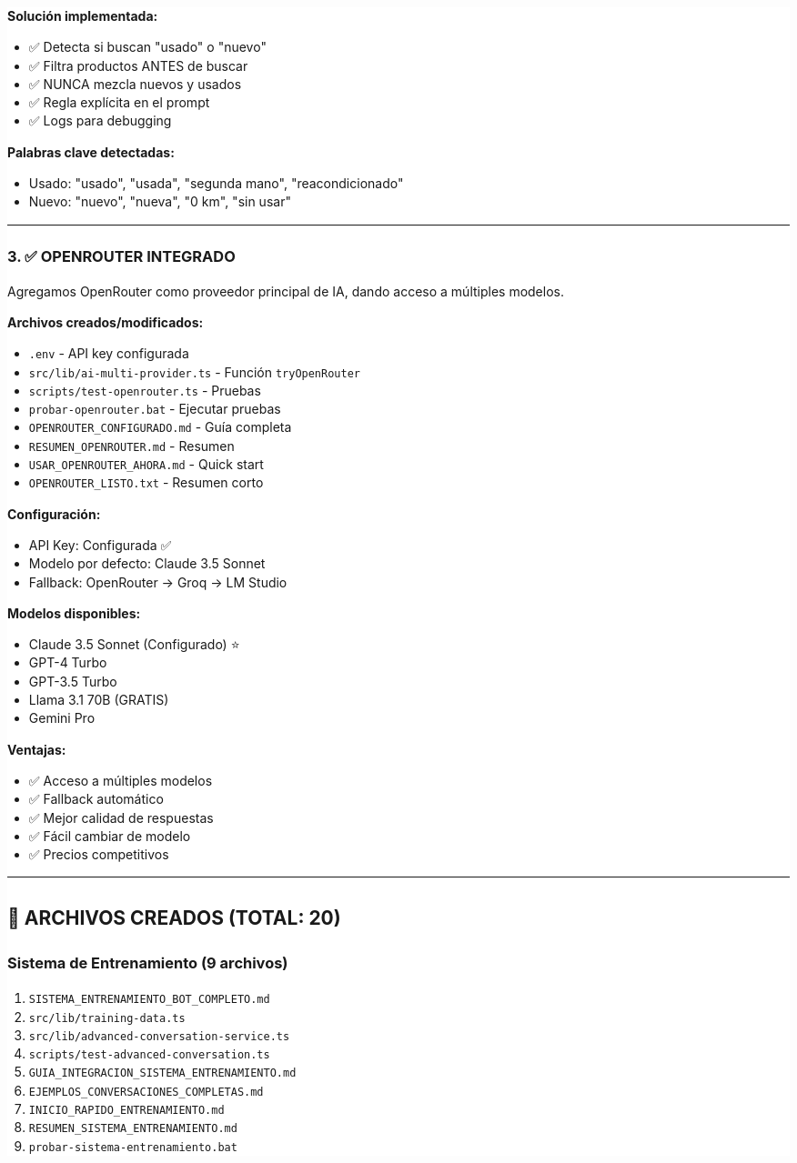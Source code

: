 **Solución implementada:**
- ✅ Detecta si buscan "usado" o "nuevo"
- ✅ Filtra productos ANTES de buscar
- ✅ NUNCA mezcla nuevos y usados
- ✅ Regla explícita en el prompt
- ✅ Logs para debugging

**Palabras clave detectadas:**
- Usado: "usado", "usada", "segunda mano", "reacondicionado"
- Nuevo: "nuevo", "nueva", "0 km", "sin usar"

---

### 3. ✅ OPENROUTER INTEGRADO

Agregamos OpenRouter como proveedor principal de IA, dando acceso a múltiples modelos.

**Archivos creados/modificados:**
- `.env` - API key configurada
- `src/lib/ai-multi-provider.ts` - Función `tryOpenRouter`
- `scripts/test-openrouter.ts` - Pruebas
- `probar-openrouter.bat` - Ejecutar pruebas
- `OPENROUTER_CONFIGURADO.md` - Guía completa
- `RESUMEN_OPENROUTER.md` - Resumen
- `USAR_OPENROUTER_AHORA.md` - Quick start
- `OPENROUTER_LISTO.txt` - Resumen corto

**Configuración:**
- API Key: Configurada ✅
- Modelo por defecto: Claude 3.5 Sonnet
- Fallback: OpenRouter → Groq → LM Studio

**Modelos disponibles:**
- Claude 3.5 Sonnet (Configurado) ⭐
- GPT-4 Turbo
- GPT-3.5 Turbo
- Llama 3.1 70B (GRATIS)
- Gemini Pro

**Ventajas:**
- ✅ Acceso a múltiples modelos
- ✅ Fallback automático
- ✅ Mejor calidad de respuestas
- ✅ Fácil cambiar de modelo
- ✅ Precios competitivos

---

## 📁 ARCHIVOS CREADOS (TOTAL: 20)

### Sistema de Entrenamiento (9 archivos)
1. `SISTEMA_ENTRENAMIENTO_BOT_COMPLETO.md`
2. `src/lib/training-data.ts`
3. `src/lib/advanced-conversation-service.ts`
4. `scripts/test-advanced-conversation.ts`
5. `GUIA_INTEGRACION_SISTEMA_ENTRENAMIENTO.md`
6. `EJEMPLOS_CONVERSACIONES_COMPLETAS.md`
7. `INICIO_RAPIDO_ENTRENAMIENTO.md`
8. `RESUMEN_SISTEMA_ENTRENAMIENTO.md`
9. `probar-sistema-entrenamiento.bat`
